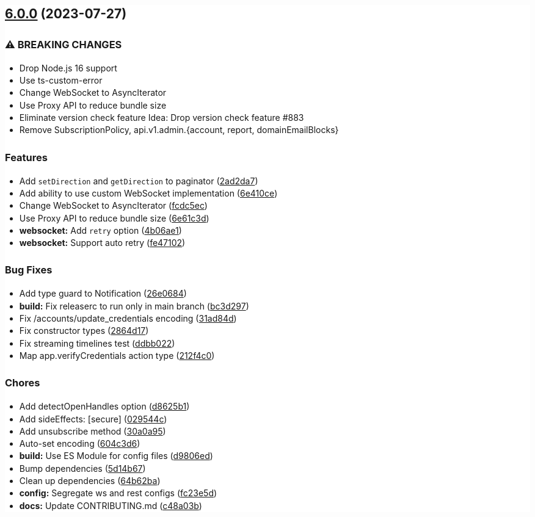 ## [6.0.0](https://github.com/neet/masto.js/compare/v5.11.4...v6.0.0) (2023-07-27)


### ⚠ BREAKING CHANGES

* Drop Node.js 16 support
* Use ts-custom-error
* Change WebSocket to AsyncIterator
* Use Proxy API to reduce bundle size
* Eliminate version check feature Idea: Drop version check feature #883
* Remove SubscriptionPolicy, api.v1.admin.{account, report, domainEmailBlocks}

### Features

* Add `setDirection` and `getDirection` to paginator ([2ad2da7](https://github.com/neet/masto.js/commit/2ad2da77ec457fe96df2ac70141f437e364b1e93))
* Add ability to use custom WebSocket implementation ([6e410ce](https://github.com/neet/masto.js/commit/6e410ce329e0cf10b689a4b94b288ce9caf921b1))
* Change WebSocket to AsyncIterator ([fcdc5ec](https://github.com/neet/masto.js/commit/fcdc5ec9ce9b03d21abb3d27d1bdc1ef5cbb3e8a))
* Use Proxy API to reduce bundle size ([6e61c3d](https://github.com/neet/masto.js/commit/6e61c3df99d5ae78a42963429ce57a08aaec479d))
* **websocket:** Add `retry` option ([4b06ae1](https://github.com/neet/masto.js/commit/4b06ae15ba96e6c7497679aa8813937208855e1f))
* **websocket:** Support auto retry ([fe47102](https://github.com/neet/masto.js/commit/fe4710264f4b8dc7e902c95d1456714462b55a30))


### Bug Fixes

* Add type guard to Notification ([26e0684](https://github.com/neet/masto.js/commit/26e068405a8d0476c23ae97dd9b6e3d098f6b5cc))
* **build:** Fix releaserc to run only in main branch ([bc3d297](https://github.com/neet/masto.js/commit/bc3d297ff919fb68779e12568bc54f8db8746136))
* Fix /accounts/update_credentials encoding ([31ad84d](https://github.com/neet/masto.js/commit/31ad84d05af6084176bc9598f2630234b0e688f2))
* Fix constructor types ([2864d17](https://github.com/neet/masto.js/commit/2864d17c8c66ae98ab83e8aaae1136bc5d624684))
* Fix streaming timelines test ([ddbb022](https://github.com/neet/masto.js/commit/ddbb02280b8ebf44fa875f23bd773afbce81df05))
* Map app.verifyCredentials action type ([212f4c0](https://github.com/neet/masto.js/commit/212f4c0accb7ad9e8b5b2f37d471954fa5e13424))


### Chores

* Add detectOpenHandles option ([d8625b1](https://github.com/neet/masto.js/commit/d8625b146dc9c0d8886f6a144132d1c11f993a11))
* Add sideEffects: [secure] ([029544c](https://github.com/neet/masto.js/commit/029544cda43fdd999d6e9bfe22c8f99451317e14))
* Add unsubscribe method ([30a0a95](https://github.com/neet/masto.js/commit/30a0a95ac79d42142477a7cf087db1f5c022421f))
* Auto-set encoding ([604c3d6](https://github.com/neet/masto.js/commit/604c3d60427fadf76a06fe98f0fb8e283987bcd7))
* **build:** Use ES Module for config files ([d9806ed](https://github.com/neet/masto.js/commit/d9806edc505879e7fd9993b722351e9b00c978ef))
* Bump dependencies ([5d14b67](https://github.com/neet/masto.js/commit/5d14b67fbcb023bb4f0fa37b8f120ec74ed21f28))
* Clean up dependencies ([64b62ba](https://github.com/neet/masto.js/commit/64b62ba947b91a30f4a2cade76d7697e20d8bc42))
* **config:** Segregate ws and rest configs ([fc23e5d](https://github.com/neet/masto.js/commit/fc23e5d765855671d84241d6e7961acfa8aa713e))
* **docs:** Update CONTRIBUTING.md ([c48a03b](https://github.com/neet/masto.js/commit/c48a03b73f05989f76bca89100728f684f9e31ef))